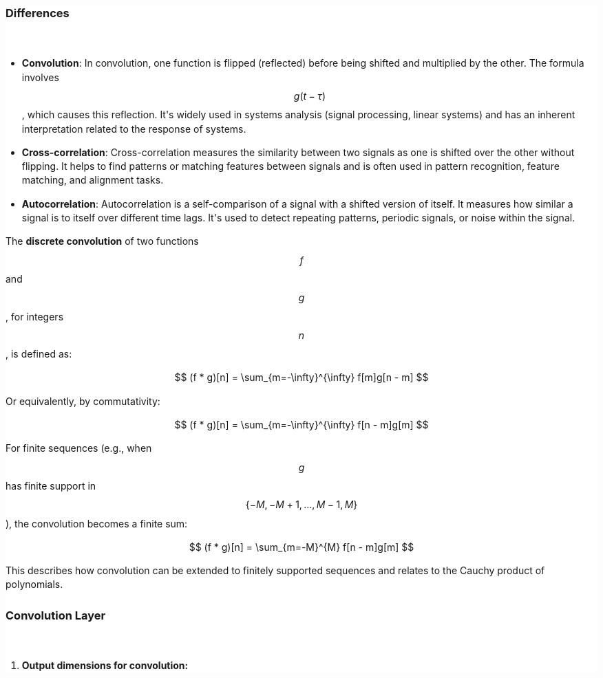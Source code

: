 ### Differences

<div style="text-align: center;">
  <figure>
    <img src="https://upload.wikimedia.org/wikipedia/commons/2/21/Comparison_convolution_correlation.svg" alt="" width="105%">
  </figure>
</div>

- **Convolution**: In convolution, one function is flipped (reflected) before being shifted and multiplied by the other. The formula involves $$ g(t - \tau) $$, which causes this reflection. It's widely used in systems analysis (signal processing, linear systems) and has an inherent interpretation related to the response of systems.

- **Cross-correlation**: Cross-correlation measures the similarity between two signals as one is shifted over the other without flipping. It helps to find patterns or matching features between signals and is often used in pattern recognition, feature matching, and alignment tasks.

- **Autocorrelation**: Autocorrelation is a self-comparison of a signal with a shifted version of itself. It measures how similar a signal is to itself over different time lags. It's used to detect repeating patterns, periodic signals, or noise within the signal.



The **discrete convolution** of two functions $$ f $$ and $$ g $$, for integers $$ n $$, is defined as:

$$
(f * g)[n] = \sum_{m=-\infty}^{\infty} f[m]g[n - m]
$$

Or equivalently, by commutativity:

$$
(f * g)[n] = \sum_{m=-\infty}^{\infty} f[n - m]g[m]
$$

For finite sequences (e.g., when $$ g $$ has finite support in $$ \{-M, -M+1, \dots, M-1, M\} $$), the convolution becomes a finite sum:

$$
(f * g)[n] = \sum_{m=-M}^{M} f[n - m]g[m]
$$

This describes how convolution can be extended to finitely supported sequences and relates to the Cauchy product of polynomials.

### Convolution Layer

<div style="text-align: center;">
  <figure>
    <img src="https://i.imgur.com/052OUD1.png" alt="" width="105%">
  </figure>
</div>

1. **Output dimensions for convolution:**
